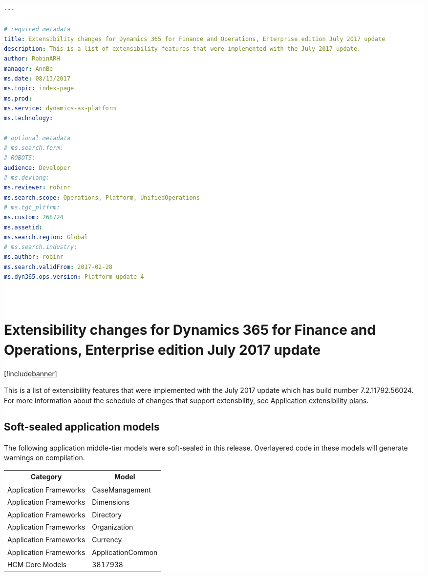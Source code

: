 ```yaml
---

# required metadata
title: Extensibility changes for Dynamics 365 for Finance and Operations, Enterprise edition July 2017 update
description: This is a list of extensibility features that were implemented with the July 2017 update.
author: RobinARH
manager: AnnBe
ms.date: 08/13/2017
ms.topic: index-page
ms.prod: 
ms.service: dynamics-ax-platform
ms.technology: 

# optional metadata
# ms.search.form: 
# ROBOTS: 
audience: Developer
# ms.devlang: 
ms.reviewer: robinr
ms.search.scope: Operations, Platform, UnifiedOperations
# ms.tgt_pltfrm: 
ms.custom: 268724
ms.assetid: 
ms.search.region: Global
# ms.search.industry: 
ms.author: robinr
ms.search.validFrom: 2017-02-28
ms.dyn365.ops.version: Platform update 4

---
```


# Extensibility changes for Dynamics 365 for Finance and Operations, Enterprise edition July 2017 update

[!include[banner](../includes/banner.md)]

This is a list of extensibility features that were implemented with the July 2017 update which has build number 7.2.11792.56024. For more information about the schedule of changes that support extensbility, see [Application extensibility plans](extensibility-roadmap.md).

## Soft-sealed application models

The following application middle-tier models were soft-sealed in this release. Overlayered code in these models will generate warnings on compilation.

| Category       | Model         |
| --------------- |-------------|
| Application Frameworks | CaseManagement |
| Application Frameworks | Dimensions |
| Application Frameworks | Directory |
| Application Frameworks | Organization |
| Application Frameworks | Currency|
| Application Frameworks | ApplicationCommon|
| HCM Core Models| 3817938